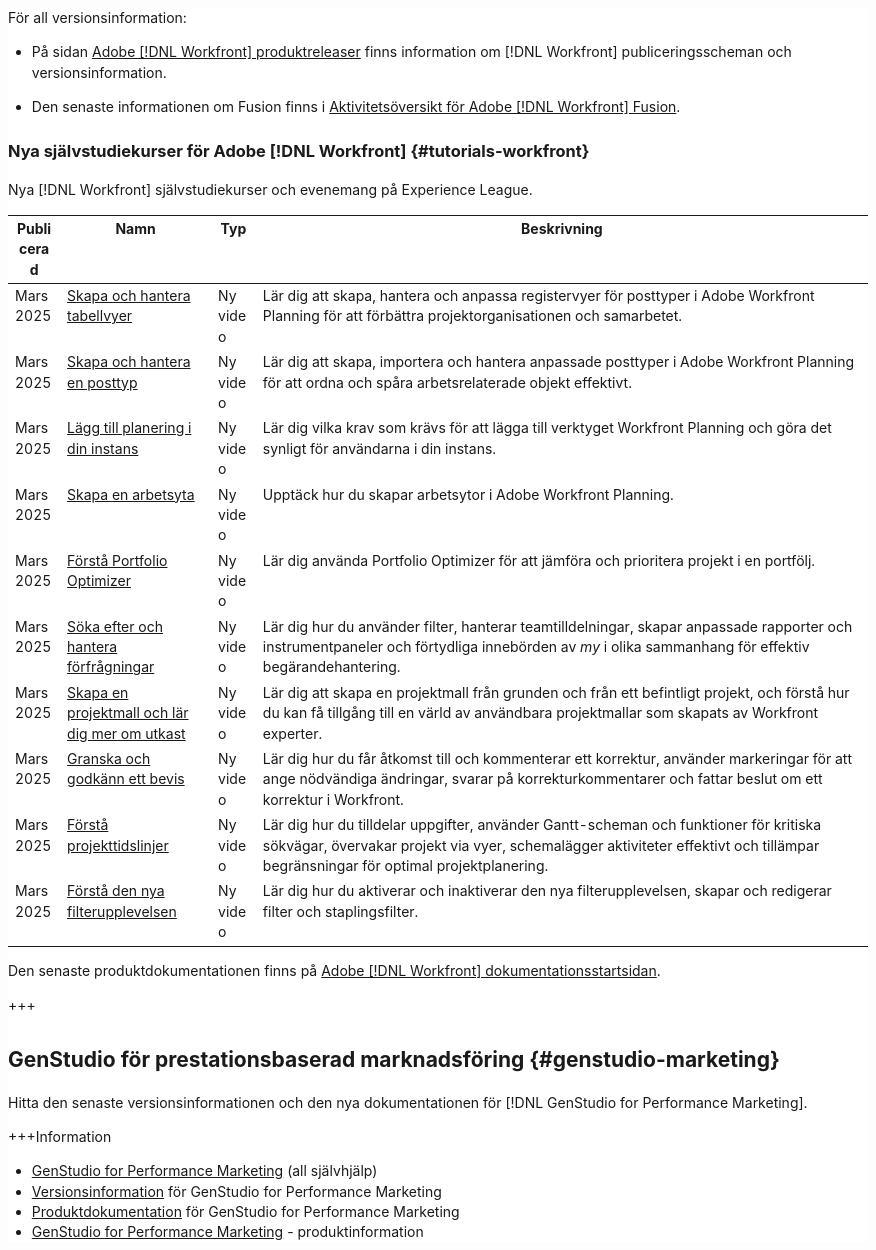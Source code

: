 För all versionsinformation:

* På sidan [Adobe [!DNL Workfront] produktreleaser](https://experienceleague.adobe.com/en/docs/workfront/using/product-announcements/product-releases/product-releases) finns information om [!DNL Workfront] publiceringsscheman och versionsinformation.

* Den senaste informationen om Fusion finns i [Aktivitetsöversikt för Adobe [!DNL Workfront] Fusion](https://experienceleague.adobe.com/en/docs/workfront-fusion/using/fusion-release-activity/fusion-release-activity).

### Nya självstudiekurser för Adobe [!DNL Workfront] {#tutorials-workfront}

Nya [!DNL Workfront] självstudiekurser och evenemang på Experience League.

| Publicerad | Namn | Typ | Beskrivning |
| -----------| ---------- | ---------- | ---------- |
| Mars 2025 | [Skapa och hantera tabellvyer](https://experienceleague.adobe.com/en/docs/workfront-learn/tutorials-workfront/workfront-planning/create-and-manage-table-views) | Ny video | Lär dig att skapa, hantera och anpassa registervyer för posttyper i Adobe Workfront Planning för att förbättra projektorganisationen och samarbetet. |
| Mars 2025 | [Skapa och hantera en posttyp](https://experienceleague.adobe.com/en/docs/workfront-learn/tutorials-workfront/workfront-planning/create-and-manage-a-record-type) | Ny video | Lär dig att skapa, importera och hantera anpassade posttyper i Adobe Workfront Planning för att ordna och spåra arbetsrelaterade objekt effektivt. |
| Mars 2025 | [Lägg till planering i din instans](https://experienceleague.adobe.com/en/docs/workfront-learn/tutorials-workfront/workfront-planning/add-planning-to-your-instance) | Ny video | Lär dig vilka krav som krävs för att lägga till verktyget Workfront Planning och göra det synligt för användarna i din instans. |
| Mars 2025 | [Skapa en arbetsyta](https://experienceleague.adobe.com/en/docs/workfront-learn/tutorials-workfront/workfront-planning/create-a-workspace) | Ny video | Upptäck hur du skapar arbetsytor i Adobe Workfront Planning. |
| Mars 2025 | [Förstå Portfolio Optimizer](https://experienceleague.adobe.com/en/docs/workfront-learn/tutorials-workfront/manage-work/portfolios/prioritize-and-manage-work-with-portfolios) | Ny video | Lär dig använda Portfolio Optimizer för att jämföra och prioritera projekt i en portfölj. |
| Mars 2025 | [Söka efter och hantera förfrågningar](https://experienceleague.adobe.com/en/docs/workfront-learn/tutorials-workfront/manage-work/issues-requests/find-requests) | Ny video | Lär dig hur du använder filter, hanterar teamtilldelningar, skapar anpassade rapporter och instrumentpaneler och förtydliga innebörden av _my_ i olika sammanhang för effektiv begärandehantering. |
| Mars 2025 | [Skapa en projektmall och lär dig mer om utkast](https://experienceleague.adobe.com/en/docs/workfront-learn/tutorials-workfront/manage-work/create-and-manage-project-templates/create-a-project-template) | Ny video | Lär dig att skapa en projektmall från grunden och från ett befintligt projekt, och förstå hur du kan få tillgång till en värld av användbara projektmallar som skapats av Workfront experter. |
| Mars 2025 | [Granska och godkänn ett bevis](https://experienceleague.adobe.com/en/docs/workfront-learn/tutorials-workfront/workfront-proof/review-and-approve-work-for-proof/review-and-approve-a-proof) | Ny video | Lär dig hur du får åtkomst till och kommenterar ett korrektur, använder markeringar för att ange nödvändiga ändringar, svarar på korrekturkommentarer och fattar beslut om ett korrektur i Workfront. |
| Mars 2025 | [Förstå projekttidslinjer](https://experienceleague.adobe.com/en/docs/workfront-learn/tutorials-workfront/manage-work/project-timelines/understand-project-timelines) | Ny video | Lär dig hur du tilldelar uppgifter, använder Gantt-scheman och funktioner för kritiska sökvägar, övervakar projekt via vyer, schemalägger aktiviteter effektivt och tillämpar begränsningar för optimal projektplanering. |
| Mars 2025 | [Förstå den nya filterupplevelsen](https://experienceleague.adobe.com/en/docs/workfront-learn/tutorials-workfront/reporting/basic-reporting/understand-the-new-filter-experience) | Ny video | Lär dig hur du aktiverar och inaktiverar den nya filterupplevelsen, skapar och redigerar filter och staplingsfilter. |



Den senaste produktdokumentationen finns på [Adobe [!DNL Workfront] dokumentationsstartsidan](https://experienceleague.adobe.com/en/docs/workfront/using/home).

+++

## GenStudio för prestationsbaserad marknadsföring {#genstudio-marketing}

Hitta den senaste versionsinformationen och den nya dokumentationen för [!DNL GenStudio for Performance Marketing].

+++Information

* [GenStudio for Performance Marketing](https://experienceleague.adobe.com/en/browse/genstudio-for-performance-marketing) (all självhjälp)
* [Versionsinformation](https://experienceleague.adobe.com/en/docs/genstudio-for-performance-marketing/user-guide/release-notes#latest) för GenStudio for Performance Marketing
* [Produktdokumentation](https://experienceleague.adobe.com/en/docs/genstudio-for-performance-marketing/user-guide/home) för GenStudio for Performance Marketing
* [GenStudio for Performance Marketing](https://business.adobe.com/products/genstudio-for-performance-marketing.html) - produktinformation
